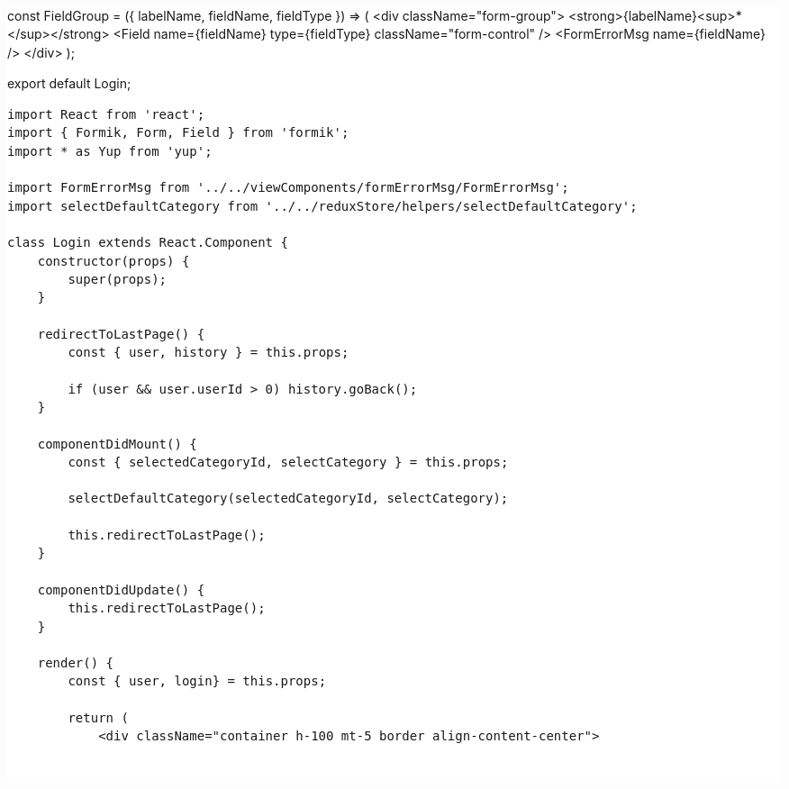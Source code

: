 const FieldGroup = ({ labelName, fieldName, fieldType }) =&gt; (
    &lt;div className=&quot;form-group&quot;&gt;
        &lt;strong&gt;{labelName}&lt;sup&gt;*&lt;/sup&gt;&lt;/strong&gt;
        &lt;Field name={fieldName} type={fieldType} className=&quot;form-control&quot; /&gt;
        &lt;FormErrorMsg name={fieldName} /&gt;
    &lt;/div&gt;
);

export default Login;</pre>
<div class="preview">
<pre class="js">import&nbsp;React&nbsp;from&nbsp;<span class="js__string">'react'</span>;&nbsp;
import&nbsp;<span class="js__brace">{</span>&nbsp;Formik,&nbsp;Form,&nbsp;Field&nbsp;<span class="js__brace">}</span>&nbsp;from&nbsp;<span class="js__string">'formik'</span>;&nbsp;
import&nbsp;*&nbsp;as&nbsp;Yup&nbsp;from&nbsp;<span class="js__string">'yup'</span>;&nbsp;
&nbsp;
import&nbsp;FormErrorMsg&nbsp;from&nbsp;<span class="js__string">'../../viewComponents/formErrorMsg/FormErrorMsg'</span>;&nbsp;
import&nbsp;selectDefaultCategory&nbsp;from&nbsp;<span class="js__string">'../../reduxStore/helpers/selectDefaultCategory'</span>;&nbsp;
&nbsp;
class&nbsp;Login&nbsp;extends&nbsp;React.Component&nbsp;<span class="js__brace">{</span>&nbsp;
&nbsp;&nbsp;&nbsp;&nbsp;constructor(props)&nbsp;<span class="js__brace">{</span>&nbsp;
&nbsp;&nbsp;&nbsp;&nbsp;&nbsp;&nbsp;&nbsp;&nbsp;super(props);&nbsp;
&nbsp;&nbsp;&nbsp;&nbsp;<span class="js__brace">}</span>&nbsp;
&nbsp;
&nbsp;&nbsp;&nbsp;&nbsp;redirectToLastPage()&nbsp;<span class="js__brace">{</span>&nbsp;
&nbsp;&nbsp;&nbsp;&nbsp;&nbsp;&nbsp;&nbsp;&nbsp;<span class="js__statement">const</span>&nbsp;<span class="js__brace">{</span>&nbsp;user,&nbsp;history&nbsp;<span class="js__brace">}</span>&nbsp;=&nbsp;<span class="js__operator">this</span>.props;&nbsp;
&nbsp;
&nbsp;&nbsp;&nbsp;&nbsp;&nbsp;&nbsp;&nbsp;&nbsp;<span class="js__statement">if</span>&nbsp;(user&nbsp;&amp;&amp;&nbsp;user.userId&nbsp;&gt;&nbsp;<span class="js__num">0</span>)&nbsp;history.goBack();&nbsp;
&nbsp;&nbsp;&nbsp;&nbsp;<span class="js__brace">}</span>&nbsp;
&nbsp;
&nbsp;&nbsp;&nbsp;&nbsp;componentDidMount()&nbsp;<span class="js__brace">{</span>&nbsp;
&nbsp;&nbsp;&nbsp;&nbsp;&nbsp;&nbsp;&nbsp;&nbsp;<span class="js__statement">const</span>&nbsp;<span class="js__brace">{</span>&nbsp;selectedCategoryId,&nbsp;selectCategory&nbsp;<span class="js__brace">}</span>&nbsp;=&nbsp;<span class="js__operator">this</span>.props;&nbsp;
&nbsp;
&nbsp;&nbsp;&nbsp;&nbsp;&nbsp;&nbsp;&nbsp;&nbsp;selectDefaultCategory(selectedCategoryId,&nbsp;selectCategory);&nbsp;
&nbsp;
&nbsp;&nbsp;&nbsp;&nbsp;&nbsp;&nbsp;&nbsp;&nbsp;<span class="js__operator">this</span>.redirectToLastPage();&nbsp;
&nbsp;&nbsp;&nbsp;&nbsp;<span class="js__brace">}</span>&nbsp;
&nbsp;
&nbsp;&nbsp;&nbsp;&nbsp;componentDidUpdate()&nbsp;<span class="js__brace">{</span>&nbsp;
&nbsp;&nbsp;&nbsp;&nbsp;&nbsp;&nbsp;&nbsp;&nbsp;<span class="js__operator">this</span>.redirectToLastPage();&nbsp;
&nbsp;&nbsp;&nbsp;&nbsp;<span class="js__brace">}</span>&nbsp;
&nbsp;
&nbsp;&nbsp;&nbsp;&nbsp;render()&nbsp;<span class="js__brace">{</span>&nbsp;
&nbsp;&nbsp;&nbsp;&nbsp;&nbsp;&nbsp;&nbsp;&nbsp;<span class="js__statement">const</span>&nbsp;<span class="js__brace">{</span>&nbsp;user,&nbsp;login<span class="js__brace">}</span>&nbsp;=&nbsp;<span class="js__operator">this</span>.props;&nbsp;
&nbsp;
&nbsp;&nbsp;&nbsp;&nbsp;&nbsp;&nbsp;&nbsp;&nbsp;<span class="js__statement">return</span>&nbsp;(&nbsp;
&nbsp;&nbsp;&nbsp;&nbsp;&nbsp;&nbsp;&nbsp;&nbsp;&nbsp;&nbsp;&nbsp;&nbsp;&lt;div&nbsp;className=<span class="js__string">&quot;container&nbsp;h-100&nbsp;mt-5&nbsp;border&nbsp;align-content-center&quot;</span>&gt;&nbsp;